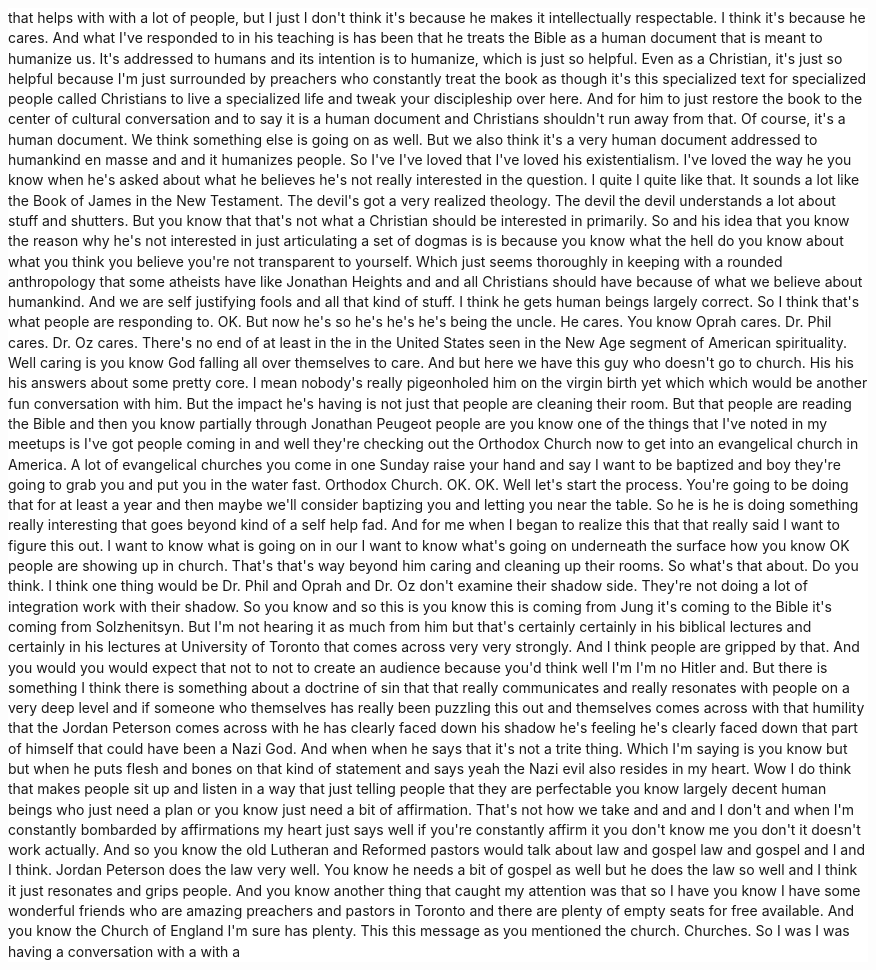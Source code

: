 that helps with with a lot of people, but I just I don't think it's because he makes it intellectually respectable. I think it's because he cares. And what I've responded to in his teaching is has been that he treats the Bible as a human document that is meant to humanize us. It's addressed to humans and its intention is to humanize, which is just so helpful. Even as a Christian, it's just so helpful because I'm just surrounded by preachers who constantly treat the book as though it's this specialized text for specialized people called Christians to live a specialized life and tweak your discipleship over here. And for him to just restore the book to the center of cultural conversation and to say it is a human document and Christians shouldn't run away from that. Of course, it's a human document. We think something else is going on as well. But we also think it's a very human document addressed to humankind en masse and and it humanizes people. So I've I've loved that I've loved his existentialism. I've loved the way he you know when he's asked about what he believes he's not really interested in the question. I quite I quite like that. It sounds a lot like the Book of James in the New Testament. The devil's got a very realized theology. The devil the devil understands a lot about stuff and shutters. But you know that that's not what a Christian should be interested in primarily. So and his idea that you know the reason why he's not interested in just articulating a set of dogmas is is because you know what the hell do you know about what you think you believe you're not transparent to yourself. Which just seems thoroughly in keeping with a rounded anthropology that some atheists have like Jonathan Heights and and all Christians should have because of what we believe about humankind. And we are self justifying fools and all that kind of stuff. I think he gets human beings largely correct. So I think that's what people are responding to. OK. But now he's so he's he's he's being the uncle. He cares. You know Oprah cares. Dr. Phil cares. Dr. Oz cares. There's no end of at least in the in the United States seen in the New Age segment of American spirituality. Well caring is you know God falling all over themselves to care. And but here we have this guy who doesn't go to church. His his his answers about some pretty core. I mean nobody's really pigeonholed him on the virgin birth yet which which would be another fun conversation with him. But the impact he's having is not just that people are cleaning their room. But that people are reading the Bible and then you know partially through Jonathan Peugeot people are you know one of the things that I've noted in my meetups is I've got people coming in and well they're checking out the Orthodox Church now to get into an evangelical church in America. A lot of evangelical churches you come in one Sunday raise your hand and say I want to be baptized and boy they're going to grab you and put you in the water fast. Orthodox Church. OK. OK. Well let's start the process. You're going to be doing that for at least a year and then maybe we'll consider baptizing you and letting you near the table. So he is he is doing something really interesting that goes beyond kind of a self help fad. And for me when I began to realize this that that really said I want to figure this out. I want to know what is going on in our I want to know what's going on underneath the surface how you know OK people are showing up in church. That's that's way beyond him caring and cleaning up their rooms. So what's that about. Do you think. I think one thing would be Dr. Phil and Oprah and Dr. Oz don't examine their shadow side. They're not doing a lot of integration work with their shadow. So you know and so this is you know this is coming from Jung it's coming to the Bible it's coming from Solzhenitsyn. But I'm not hearing it as much from him but that's certainly certainly in his biblical lectures and certainly in his lectures at University of Toronto that comes across very very strongly. And I think people are gripped by that. And you would you would expect that not to not to create an audience because you'd think well I'm I'm no Hitler and. But there is something I think there is something about a doctrine of sin that that really communicates and really resonates with people on a very deep level and if someone who themselves has really been puzzling this out and themselves comes across with that humility that the Jordan Peterson comes across with he has clearly faced down his shadow he's feeling he's clearly faced down that part of himself that could have been a Nazi God. And when when he says that it's not a trite thing. Which I'm saying is you know but but when he puts flesh and bones on that kind of statement and says yeah the Nazi evil also resides in my heart. Wow I do think that makes people sit up and listen in a way that just telling people that they are perfectable you know largely decent human beings who just need a plan or you know just need a bit of affirmation. That's not how we take and and and I don't and when I'm constantly bombarded by affirmations my heart just says well if you're constantly affirm it you don't know me you don't it doesn't work actually. And so you know the old Lutheran and Reformed pastors would talk about law and gospel law and gospel and I and I think. Jordan Peterson does the law very well. You know he needs a bit of gospel as well but he does the law so well and I think it just resonates and grips people. And you know another thing that caught my attention was that so I have you know I have some wonderful friends who are amazing preachers and pastors in Toronto and there are plenty of empty seats for free available. And you know the Church of England I'm sure has plenty. This this message as you mentioned the church. Churches. So I was I was having a conversation with a with a